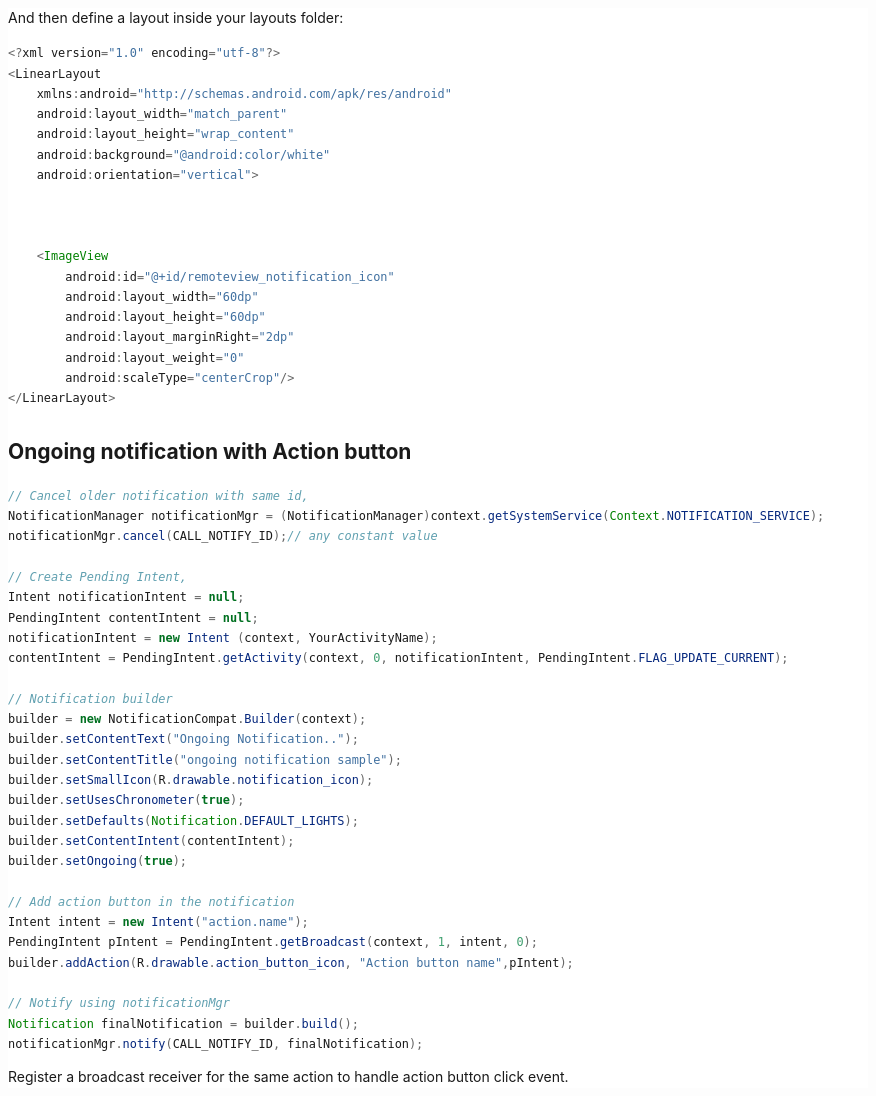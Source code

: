 ```
```

And then define a layout inside your layouts folder:

```java
<?xml version="1.0" encoding="utf-8"?>
<LinearLayout
    xmlns:android="http://schemas.android.com/apk/res/android"
    android:layout_width="match_parent"
    android:layout_height="wrap_content"
    android:background="@android:color/white"
    android:orientation="vertical">



    <ImageView
        android:id="@+id/remoteview_notification_icon"
        android:layout_width="60dp"
        android:layout_height="60dp"
        android:layout_marginRight="2dp"
        android:layout_weight="0"
        android:scaleType="centerCrop"/>
</LinearLayout>

```



## Ongoing notification with Action button


```java
// Cancel older notification with same id,
NotificationManager notificationMgr = (NotificationManager)context.getSystemService(Context.NOTIFICATION_SERVICE);
notificationMgr.cancel(CALL_NOTIFY_ID);// any constant value
    
// Create Pending Intent,
Intent notificationIntent = null;
PendingIntent contentIntent = null;            
notificationIntent = new Intent (context, YourActivityName); 
contentIntent = PendingIntent.getActivity(context, 0, notificationIntent, PendingIntent.FLAG_UPDATE_CURRENT); 
        
// Notification builder 
builder = new NotificationCompat.Builder(context);
builder.setContentText("Ongoing Notification..");
builder.setContentTitle("ongoing notification sample");
builder.setSmallIcon(R.drawable.notification_icon);
builder.setUsesChronometer(true);
builder.setDefaults(Notification.DEFAULT_LIGHTS);
builder.setContentIntent(contentIntent);
builder.setOngoing(true);
    
// Add action button in the notification 
Intent intent = new Intent("action.name");
PendingIntent pIntent = PendingIntent.getBroadcast(context, 1, intent, 0);
builder.addAction(R.drawable.action_button_icon, "Action button name",pIntent); 
 
// Notify using notificationMgr
Notification finalNotification = builder.build();
notificationMgr.notify(CALL_NOTIFY_ID, finalNotification);

```

Register a broadcast receiver for the same action to handle action button click event.

